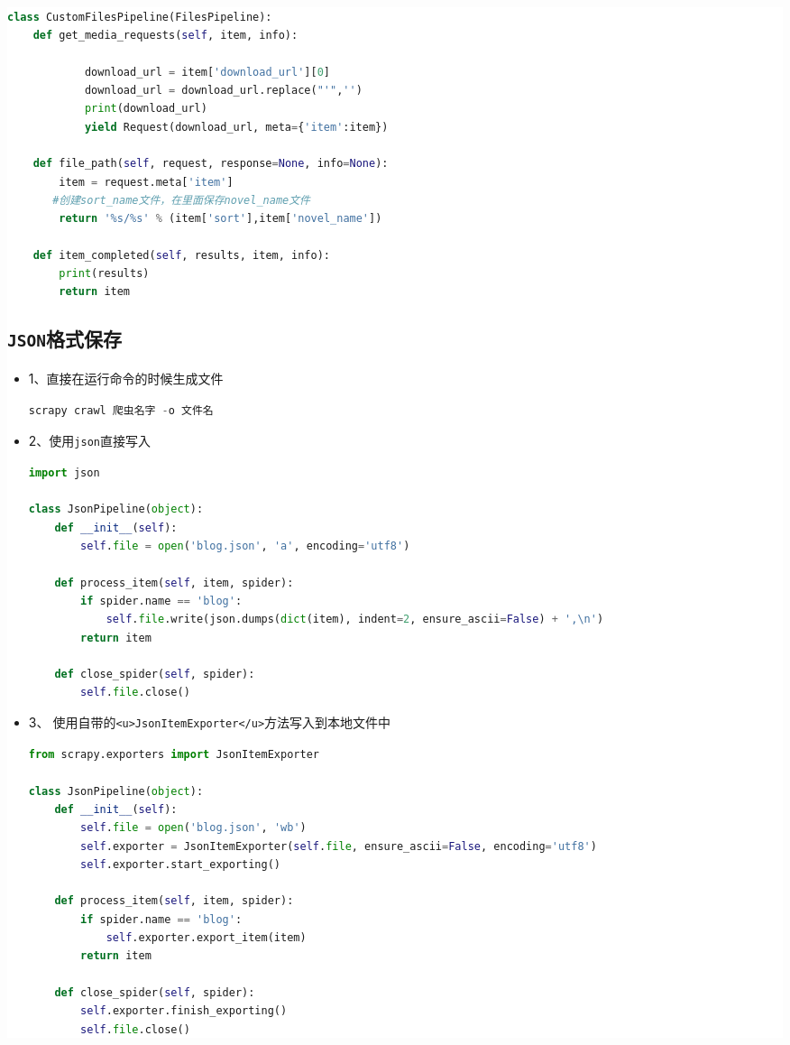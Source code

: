 ```python
class CustomFilesPipeline(FilesPipeline):
    def get_media_requests(self, item, info):
 
            download_url = item['download_url'][0]
            download_url = download_url.replace("'",'')
            print(download_url)
            yield Request(download_url, meta={'item':item})
 
    def file_path(self, request, response=None, info=None):
        item = request.meta['item']
       #创建sort_name文件，在里面保存novel_name文件
        return '%s/%s' % (item['sort'],item['novel_name'])
 
    def item_completed(self, results, item, info):
        print(results)
        return item

```

## 	`JSON`格式保存

- 1、直接在运行命令的时候生成文件

  ```py
  scrapy crawl 爬虫名字 -o 文件名
  ```

- 2、使用`json`直接写入

  ```python
  import json
  
  class JsonPipeline(object):
      def __init__(self):
          self.file = open('blog.json', 'a', encoding='utf8')
  
      def process_item(self, item, spider):
          if spider.name == 'blog':
              self.file.write(json.dumps(dict(item), indent=2, ensure_ascii=False) + ',\n')
          return item
  
      def close_spider(self, spider):
          self.file.close()
  ```

- 3、 使用自带的`<u>JsonItemExporter</u>`方法写入到本地文件中

  ```python
  from scrapy.exporters import JsonItemExporter
  
  class JsonPipeline(object):
      def __init__(self):
          self.file = open('blog.json', 'wb')
          self.exporter = JsonItemExporter(self.file, ensure_ascii=False, encoding='utf8')
          self.exporter.start_exporting()
  
      def process_item(self, item, spider):
          if spider.name == 'blog':
              self.exporter.export_item(item)
          return item
  
      def close_spider(self, spider):
          self.exporter.finish_exporting()
          self.file.close()
  ```
